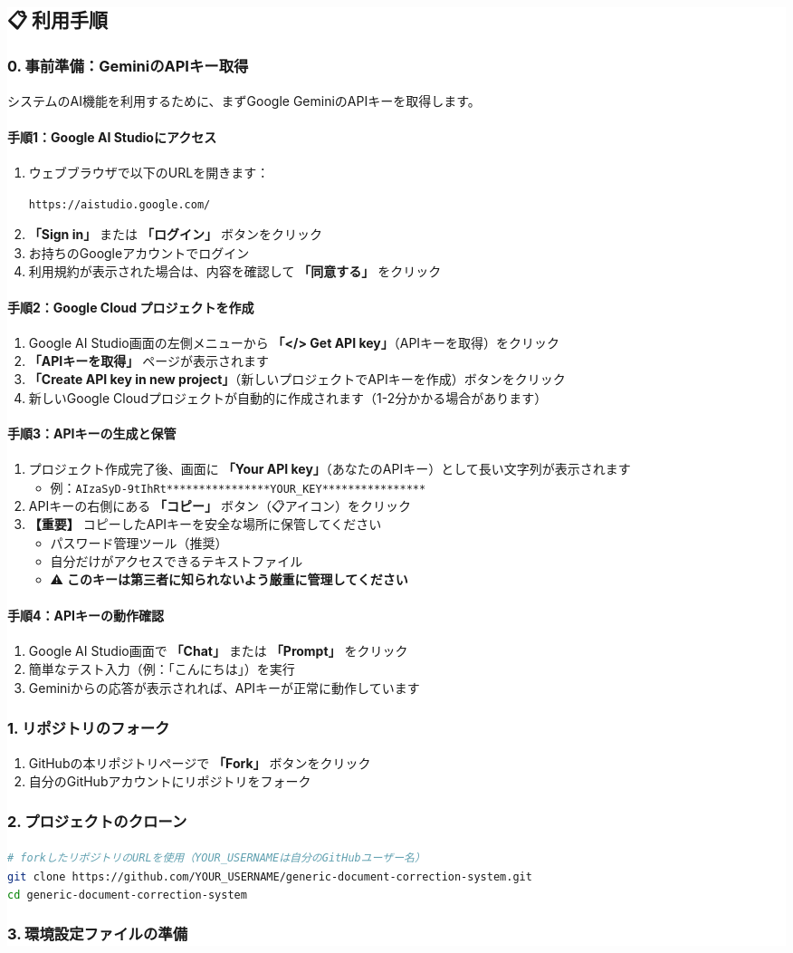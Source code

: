 ## 📋 利用手順

### 0. 事前準備：GeminiのAPIキー取得

システムのAI機能を利用するために、まずGoogle GeminiのAPIキーを取得します。

#### 手順1：Google AI Studioにアクセス

1. ウェブブラウザで以下のURLを開きます：
   ```
   https://aistudio.google.com/
   ```
2. **「Sign in」** または **「ログイン」** ボタンをクリック
3. お持ちのGoogleアカウントでログイン
4. 利用規約が表示された場合は、内容を確認して **「同意する」** をクリック

#### 手順2：Google Cloud プロジェクトを作成

1. Google AI Studio画面の左側メニューから **「</> Get API key」**（APIキーを取得）をクリック
2. **「APIキーを取得」** ページが表示されます
3. **「Create API key in new project」**（新しいプロジェクトでAPIキーを作成）ボタンをクリック
4. 新しいGoogle Cloudプロジェクトが自動的に作成されます（1-2分かかる場合があります）

#### 手順3：APIキーの生成と保管

1. プロジェクト作成完了後、画面に **「Your API key」**（あなたのAPIキー）として長い文字列が表示されます
   - 例：`AIzaSyD-9tIhRt****************YOUR_KEY****************`
2. APIキーの右側にある **「コピー」** ボタン（📋アイコン）をクリック
3. **【重要】** コピーしたAPIキーを安全な場所に保管してください
   - パスワード管理ツール（推奨）
   - 自分だけがアクセスできるテキストファイル
   - ⚠️ **このキーは第三者に知られないよう厳重に管理してください**

#### 手順4：APIキーの動作確認

1. Google AI Studio画面で **「Chat」** または **「Prompt」** をクリック
2. 簡単なテスト入力（例：「こんにちは」）を実行
3. Geminiからの応答が表示されれば、APIキーが正常に動作しています

### 1. リポジトリのフォーク

1. GitHubの本リポジトリページで **「Fork」** ボタンをクリック
2. 自分のGitHubアカウントにリポジトリをフォーク

### 2. プロジェクトのクローン

```bash
# forkしたリポジトリのURLを使用（YOUR_USERNAMEは自分のGitHubユーザー名）
git clone https://github.com/YOUR_USERNAME/generic-document-correction-system.git
cd generic-document-correction-system
```

### 3. 環境設定ファイルの準備
